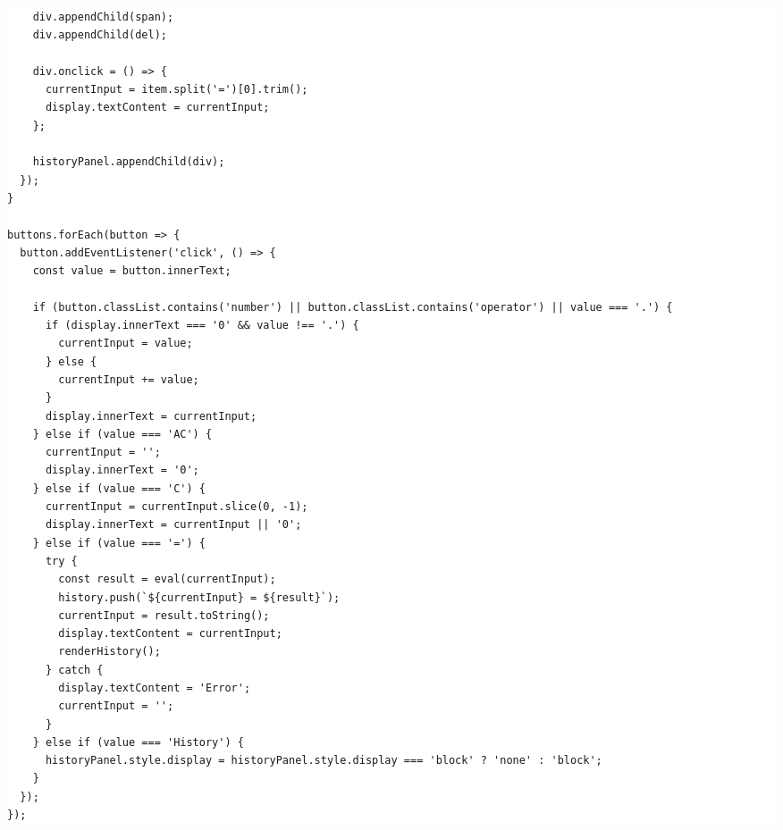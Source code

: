         div.appendChild(span);
        div.appendChild(del);

        div.onclick = () => {
          currentInput = item.split('=')[0].trim();
          display.textContent = currentInput;
        };

        historyPanel.appendChild(div);
      });
    }

    buttons.forEach(button => {
      button.addEventListener('click', () => {
        const value = button.innerText;

        if (button.classList.contains('number') || button.classList.contains('operator') || value === '.') {
          if (display.innerText === '0' && value !== '.') {
            currentInput = value;
          } else {
            currentInput += value;
          }
          display.innerText = currentInput;
        } else if (value === 'AC') {
          currentInput = '';
          display.innerText = '0';
        } else if (value === 'C') {
          currentInput = currentInput.slice(0, -1);
          display.innerText = currentInput || '0';
        } else if (value === '=') {
          try {
            const result = eval(currentInput);
            history.push(`${currentInput} = ${result}`);
            currentInput = result.toString();
            display.textContent = currentInput;
            renderHistory();
          } catch {
            display.textContent = 'Error';
            currentInput = '';
          }
        } else if (value === 'History') {
          historyPanel.style.display = historyPanel.style.display === 'block' ? 'none' : 'block';
        }
      });
    });
  </script>

</body>
</html>

